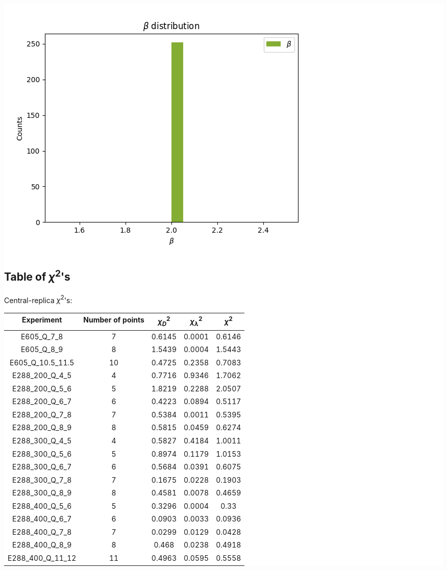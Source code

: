 
![$\beta$ distribution](pngplots/param13.png "$\beta$ distribution")

## Table of $\chi^2$'s

Central-replica $\chi^2$'s:

|      Experiment      | Number of points | $\chi_{D}^2$ | $\chi_{\lambda}^2$ | $\chi^2$ |
| :------------------: | :--------------: | :----------: | :----------------: | :------: |
|      E605_Q_7_8      |        7         |    0.6145    |       0.0001       |  0.6146  |
|      E605_Q_8_9      |        8         |    1.5439    |       0.0004       |  1.5443  |
|   E605_Q_10.5_11.5   |        10        |    0.4725    |       0.2358       |  0.7083  |
|    E288_200_Q_4_5    |        4         |    0.7716    |       0.9346       |  1.7062  |
|    E288_200_Q_5_6    |        5         |    1.8219    |       0.2288       |  2.0507  |
|    E288_200_Q_6_7    |        6         |    0.4223    |       0.0894       |  0.5117  |
|    E288_200_Q_7_8    |        7         |    0.5384    |       0.0011       |  0.5395  |
|    E288_200_Q_8_9    |        8         |    0.5815    |       0.0459       |  0.6274  |
|    E288_300_Q_4_5    |        4         |    0.5827    |       0.4184       |  1.0011  |
|    E288_300_Q_5_6    |        5         |    0.8974    |       0.1179       |  1.0153  |
|    E288_300_Q_6_7    |        6         |    0.5684    |       0.0391       |  0.6075  |
|    E288_300_Q_7_8    |        7         |    0.1675    |       0.0228       |  0.1903  |
|    E288_300_Q_8_9    |        8         |    0.4581    |       0.0078       |  0.4659  |
|    E288_400_Q_5_6    |        5         |    0.3296    |       0.0004       |   0.33   |
|    E288_400_Q_6_7    |        6         |    0.0903    |       0.0033       |  0.0936  |
|    E288_400_Q_7_8    |        7         |    0.0299    |       0.0129       |  0.0428  |
|    E288_400_Q_8_9    |        8         |    0.468     |       0.0238       |  0.4918  |
|   E288_400_Q_11_12   |        11        |    0.4963    |       0.0595       |  0.5558  |